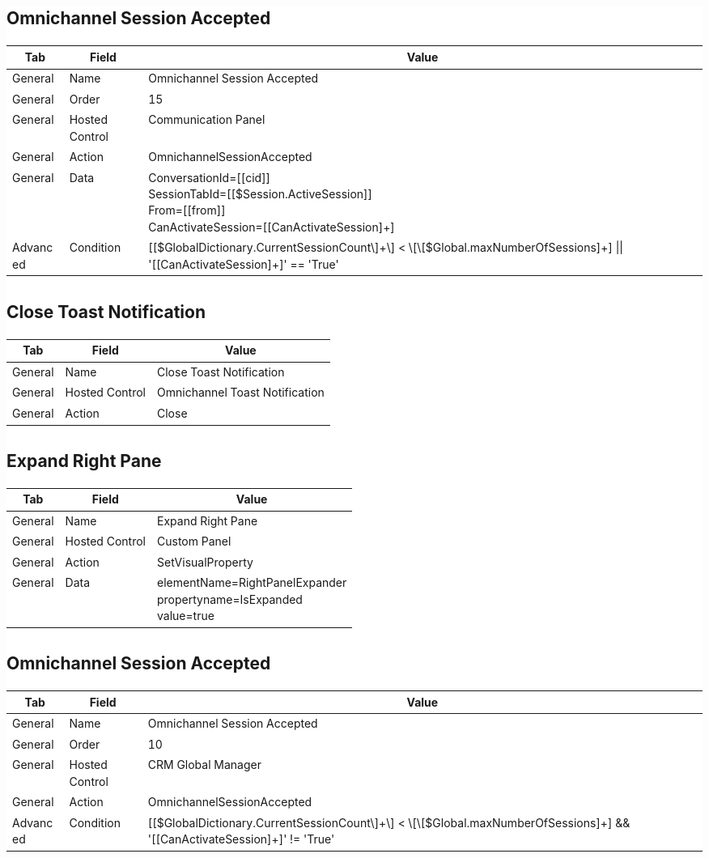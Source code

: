 ## Omnichannel Session Accepted

  | Tab | Field | Value |
  |------------------|------------------|------------------|
  | General | Name       | Omnichannel Session Accepted   |
  | General | Order | 15 |
  | General | Hosted Control | Communication Panel |
  | General | Action     | OmnichannelSessionAccepted | 
  | General | Data | ConversationId=\[\[cid\]\]<br>SessionTabId=\[\[$Session.ActiveSession\]\]<br>From=\[\[from\]\]<br>CanActivateSession=\[\[CanActivateSession\]+\] |
  | Advanced | Condition | \[\[$GlobalDictionary.CurrentSessionCount\]+\] < \[\[$Global.maxNumberOfSessions\]+\] \|\|  '\[\[CanActivateSession\]+\]' == 'True' |

## Close Toast Notification

  | Tab | Field | Value |
  |------------------|------------------|------------------|
  | General | Name       | Close Toast Notification  |
  | General | Hosted Control | Omnichannel Toast Notification |
  | General | Action     | Close |

## Expand Right Pane

  | Tab | Field | Value |
  |------------------|------------------|------------------|
  | General | Name       | Expand Right Pane   |
  | General | Hosted Control | Custom Panel |
  | General | Action     | SetVisualProperty | 
  | General | Data | elementName=RightPanelExpander <br> propertyname=IsExpanded <br> value=true |

## Omnichannel Session Accepted

  | Tab | Field | Value |
  |------------------|------------------|------------------|
  | General | Name       | Omnichannel Session Accepted   |
  | General | Order | 10 |
  | General | Hosted Control | CRM Global Manager |
  | General | Action     | OmnichannelSessionAccepted | 
  | Advanced | Condition | \[\[$GlobalDictionary.CurrentSessionCount\]+\] < \[\[$Global.maxNumberOfSessions\]+\]  && '\[\[CanActivateSession\]+\]' != 'True' |
